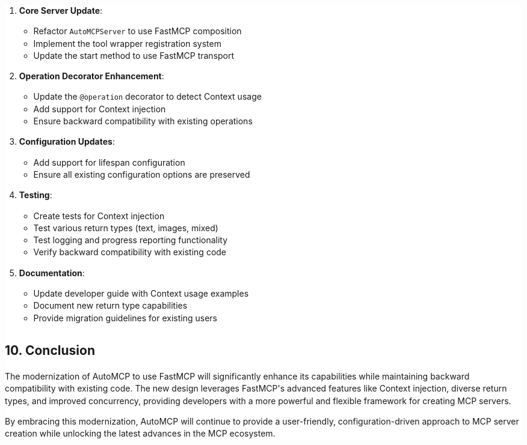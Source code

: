 1. **Core Server Update**:
   - Refactor `AutoMCPServer` to use FastMCP composition
   - Implement the tool wrapper registration system
   - Update the start method to use FastMCP transport

2. **Operation Decorator Enhancement**:
   - Update the `@operation` decorator to detect Context usage
   - Add support for Context injection
   - Ensure backward compatibility with existing operations

3. **Configuration Updates**:
   - Add support for lifespan configuration
   - Ensure all existing configuration options are preserved

4. **Testing**:
   - Create tests for Context injection
   - Test various return types (text, images, mixed)
   - Test logging and progress reporting functionality
   - Verify backward compatibility with existing code

5. **Documentation**:
   - Update developer guide with Context usage examples
   - Document new return type capabilities
   - Provide migration guidelines for existing users

## 10. Conclusion

The modernization of AutoMCP to use FastMCP will significantly enhance its capabilities while maintaining backward compatibility with existing code. The new design leverages FastMCP's advanced features like Context injection, diverse return types, and improved concurrency, providing developers with a more powerful and flexible framework for creating MCP servers.

By embracing this modernization, AutoMCP will continue to provide a user-friendly, configuration-driven approach to MCP server creation while unlocking the latest advances in the MCP ecosystem.